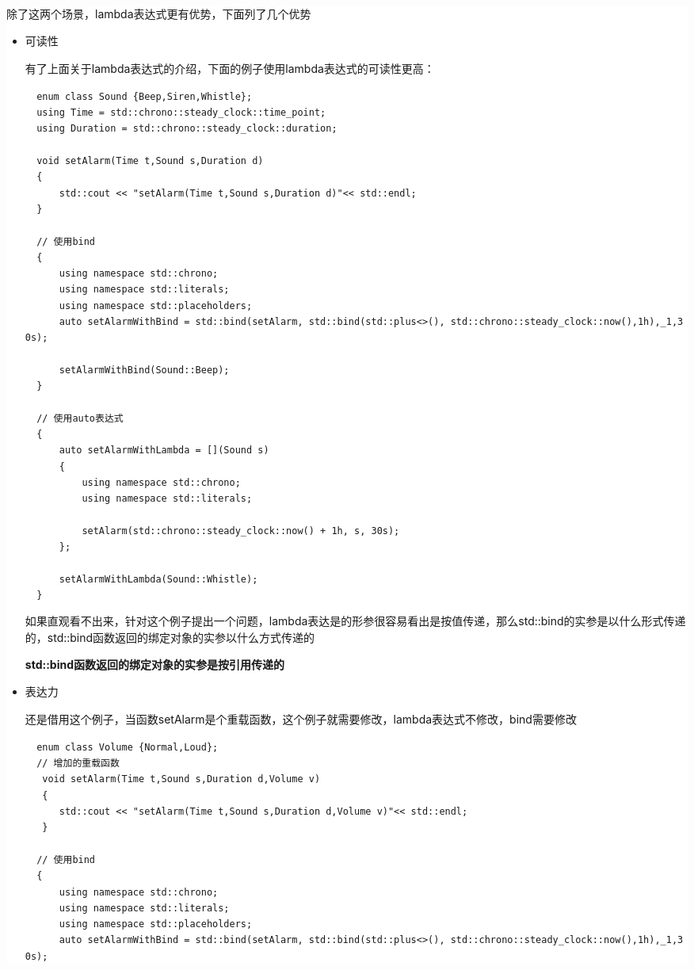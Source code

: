 除了这两个场景，lambda表达式更有优势，下面列了几个优势

* 可读性
	
	有了上面关于lambda表达式的介绍，下面的例子使用lambda表达式的可读性更高：
		
		enum class Sound {Beep,Siren,Whistle};
		using Time = std::chrono::steady_clock::time_point;
		using Duration = std::chrono::steady_clock::duration;
		
		void setAlarm(Time t,Sound s,Duration d)
		{
			std::cout << "setAlarm(Time t,Sound s,Duration d)"<< std::endl;
		}
		
		// 使用bind
		{
			using namespace std::chrono;
			using namespace std::literals;
			using namespace std::placeholders;
			auto setAlarmWithBind = std::bind(setAlarm, std::bind(std::plus<>(), std::chrono::steady_clock::now(),1h),_1,30s);
	
			setAlarmWithBind(Sound::Beep);
		}
	
		// 使用auto表达式
		{
			auto setAlarmWithLambda = [](Sound s) 
			{
				using namespace std::chrono;
				using namespace std::literals;
	
				setAlarm(std::chrono::steady_clock::now() + 1h, s, 30s);
			};
	
			setAlarmWithLambda(Sound::Whistle);
		}
		
	如果直观看不出来，针对这个例子提出一个问题，lambda表达是的形参很容易看出是按值传递，那么std::bind的实参是以什么形式传递的，std::bind函数返回的绑定对象的实参以什么方式传递的
	
	**std::bind函数返回的绑定对象的实参是按引用传递的**
	
* 表达力
	
	还是借用这个例子，当函数setAlarm是个重载函数，这个例子就需要修改，lambda表达式不修改，bind需要修改
	
		enum class Volume {Normal,Loud};
		// 增加的重载函数
		 void setAlarm(Time t,Sound s,Duration d,Volume v)
		 {
			std::cout << "setAlarm(Time t,Sound s,Duration d,Volume v)"<< std::endl;
		 }
		
		// 使用bind
		{
			using namespace std::chrono;
			using namespace std::literals;
			using namespace std::placeholders;
			auto setAlarmWithBind = std::bind(setAlarm, std::bind(std::plus<>(), std::chrono::steady_clock::now(),1h),_1,30s);
			